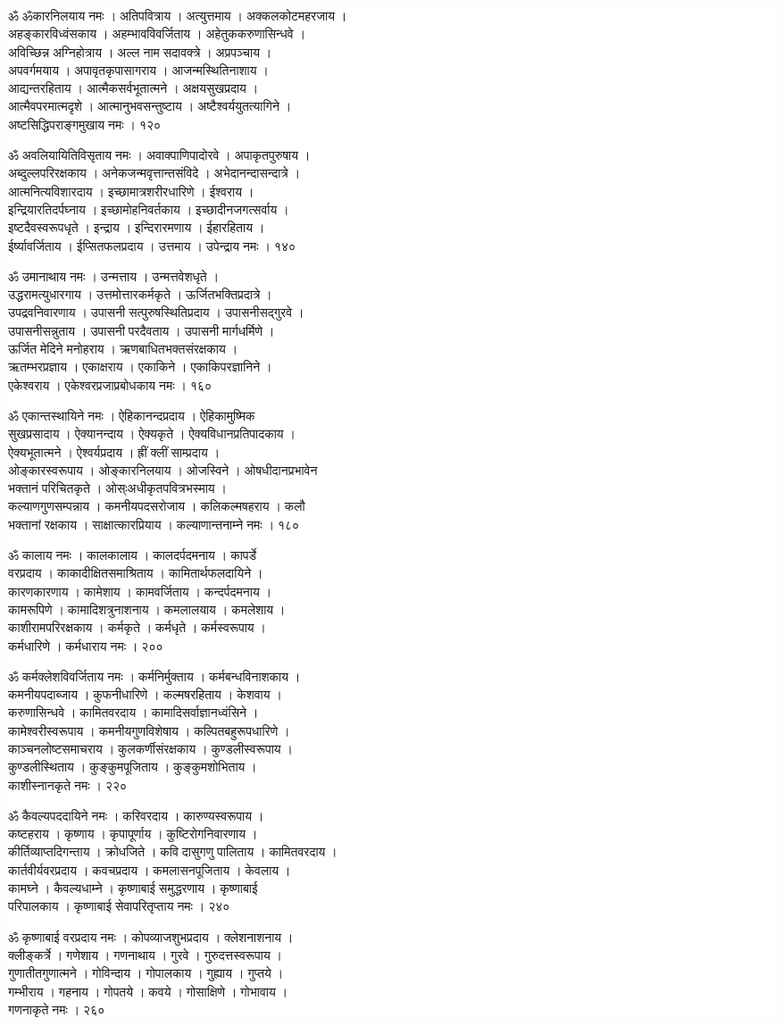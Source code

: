 ॐ ॐकारनिलयाय नमः । अतिपवित्राय । अत्युत्तमाय । अक्कलकोटमहरजाय ।  
अहङ्कारविध्वंसकाय । अहम्भावविवर्जिताय । अहेतुककरुणासिन्धवे ।  
अविच्छिन्न अग्निहोत्राय । अल्ल नाम सदावक्त्रे । अप्रपञ्चाय ।  
अपवर्गमयाय । अपावृतकृपासागराय । आजन्मस्थितिनाशाय ।  
आद्यन्तरहिताय । आत्मैकसर्वभूतात्मने । अक्षयसुखप्रदाय ।  
आत्मैवपरमात्मदृशे । आत्मानुभवसन्तुष्टाय । अष्टैश्वर्ययुतत्यागिने ।  
अष्टसिद्धिपराङ्गमुखाय नमः । १२०  
  
ॐ अवलियायितिविसृताय नमः । अवाक्पाणिपादोरवे । अपाकृतपुरुषाय ।  
अब्दुल्लपरिरक्षकाय । अनेकजन्मवृत्तान्तसंविदे । अभेदानन्दासन्दात्रे ।  
आत्मनित्यविशारदाय । इच्छामात्रशरीरधारिणे । ईश्वराय ।  
इन्द्रियारतिदर्पघ्नाय । इच्छामोहनिवर्तकाय । इच्छादीनजगत्सर्वाय ।  
इष्टदैवस्वरूपधृते । इन्द्राय । इन्दिरारमणाय । ईहारहिताय ।  
ईर्ष्यावर्जिताय । ईप्सितफलप्रदाय । उत्तमाय । उपेन्द्राय नमः । १४०  
  
ॐ उमानाथाय नमः । उन्मत्ताय । उन्मत्तवेशधृते ।  
उद्धरामत्युधारगाय । उत्तमोत्तारकर्मकृते । ऊर्जितभक्तिप्रदात्रे ।  
उपद्रवनिवारणाय । उपासनी सत्पुरुषस्थितिप्रदाय । उपासनीसद्गुरवे ।  
उपासनीसन्नुताय । उपासनी परदैवताय । उपासनी मार्गधर्मिणे ।  
ऊर्जित मेदिने मनोहराय । ऋणबाधितभक्तसंरक्षकाय ।  
ऋतम्भरप्रज्ञाय । एकाक्षराय । एकाकिने । एकाकिपरज्ञानिने ।  
एकेश्वराय । एकेश्वरप्रजाप्रबोधकाय नमः । १६०  
  
ॐ एकान्तस्थायिने नमः । ऐहिकानन्दप्रदाय । ऐहिकामुष्मिक  
सुखप्रसादाय । ऐक्यानन्दाय । ऐक्यकृते । ऐक्यविधानप्रतिपादकाय ।  
ऐक्यभूतात्मने । ऐश्वर्यप्रदाय । ह्रीं क्लीं साम्प्रदाय ।  
ओङ्कारस्वरूपाय । ओङ्कारनिलयाय । ओजस्विने । ओषधीदानप्रभावेन  
भक्तानं परिचितकृते । ओस्ःअधीकृतपवित्रभस्माय ।  
कल्याणगुणसम्पन्नाय । कमनीयपदसरोजाय । कलिकल्मषहराय । कलौ  
भक्तानां रक्षकाय । साक्षात्कारप्रियाय । कल्याणान्तनाम्ने नमः । १८०  
  
ॐ कालाय नमः । कालकालाय । कालदर्पदमनाय । कापर्डे  
वरप्रदाय । काकादीक्षितसमाश्रिताय । कामितार्थफलदायिने ।  
कारणकारणाय । कामेशाय । कामवर्जिताय । कन्दर्पदमनाय ।  
कामरूपिणे । कामादिशत्रुनाशनाय । कमलालयाय । कमलेशाय ।  
काशीरामपरिरक्षकाय । कर्मकृते । कर्मधृते । कर्मस्वरूपाय ।  
कर्मधारिणे । कर्मधाराय नमः । २००  
  
ॐ कर्मक्लेशविवर्जिताय नमः । कर्मनिर्मुक्ताय । कर्मबन्धविनाशकाय ।  
कमनीयपदाब्जाय । कुफनीधारिणे । कल्मषरहिताय । केशवाय ।  
करुणासिन्धवे । कामितवरदाय । कामादिसर्वाज्ञानध्वंसिने ।  
कामेश्वरीस्वरूपाय । कमनीयगुणविशेषाय । कल्पितबहुरूपधारिणे ।  
काञ्चनलोष्टसमाचराय । कुलकर्णीसंरक्षकाय । कुण्डलीस्वरूपाय ।  
कुण्डलीस्थिताय । कुङ्कुमपूजिताय । कुङ्कुमशोभिताय ।  
काशीस्नानकृते नमः । २२०  
  
ॐ कैवल्यपददायिने नमः । करिवरदाय । कारुण्यस्वरूपाय ।  
कष्टहराय । कृष्णाय । कृपापूर्णाय । कुष्टिरोगनिवारणाय ।  
कीर्तिव्याप्तदिगन्ताय । क्रोधजिते । कवि दासुगणु पालिताय । कामितवरदाय ।  
कार्तवीर्यवरप्रदाय । कवचप्रदाय । कमलासनपूजिताय । केवलाय ।  
कामघ्ने । कैवल्यधाम्ने । कृष्णाबाई समुद्धरणाय । कृष्णाबाई  
परिपालकाय । कृष्णाबाई सेवापरितृप्ताय नमः । २४०  
  
ॐ कृष्णाबाई वरप्रदाय नमः । कोपव्याजशुभप्रदाय । क्लेशनाशनाय ।  
क्लीङ्कर्त्रे । गणेशाय । गणनाथाय । गुरवे । गुरुदत्तस्वरूपाय ।  
गुणातीतगुणात्मने । गोविन्दाय । गोपालकाय । गुह्याय । गुप्तये ।  
गम्भीराय । गहनाय । गोपतये । कवये । गोसाक्षिणे । गोभावाय ।  
गणनाकृते नमः । २६०  
  